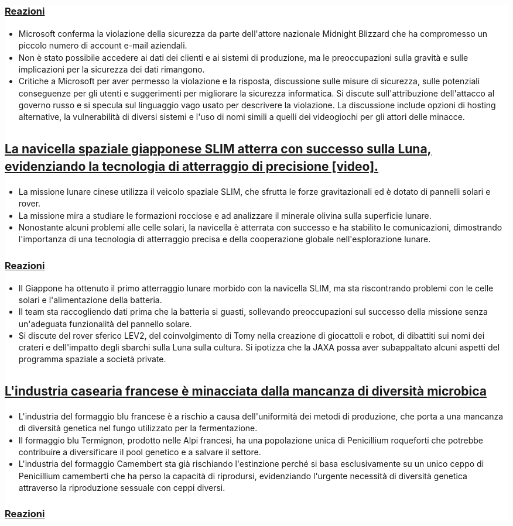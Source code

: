 ### [Reazioni](https://news.ycombinator.com/item?id=39061800)

- Microsoft conferma la violazione della sicurezza da parte dell'attore nazionale Midnight Blizzard che ha compromesso un piccolo numero di account e-mail aziendali.
- Non è stato possibile accedere ai dati dei clienti e ai sistemi di produzione, ma le preoccupazioni sulla gravità e sulle implicazioni per la sicurezza dei dati rimangono.
- Critiche a Microsoft per aver permesso la violazione e la risposta, discussione sulle misure di sicurezza, sulle potenziali conseguenze per gli utenti e suggerimenti per migliorare la sicurezza informatica. Si discute sull'attribuzione dell'attacco al governo russo e si specula sul linguaggio vago usato per descrivere la violazione. La discussione include opzioni di hosting alternative, la vulnerabilità di diversi sistemi e l'uso di nomi simili a quelli dei videogiochi per gli attori delle minacce.

## [La navicella spaziale giapponese SLIM atterra con successo sulla Luna, evidenziando la tecnologia di atterraggio di precisione [video].](https://www.youtube.com/watch?v=2-yBlZplnKQ)

- La missione lunare cinese utilizza il veicolo spaziale SLIM, che sfrutta le forze gravitazionali ed è dotato di pannelli solari e rover.
- La missione mira a studiare le formazioni rocciose e ad analizzare il minerale olivina sulla superficie lunare.
- Nonostante alcuni problemi alle celle solari, la navicella è atterrata con successo e ha stabilito le comunicazioni, dimostrando l'importanza di una tecnologia di atterraggio precisa e della cooperazione globale nell'esplorazione lunare.

### [Reazioni](https://news.ycombinator.com/item?id=39056403)

- Il Giappone ha ottenuto il primo atterraggio lunare morbido con la navicella SLIM, ma sta riscontrando problemi con le celle solari e l'alimentazione della batteria.
- Il team sta raccogliendo dati prima che la batteria si guasti, sollevando preoccupazioni sul successo della missione senza un'adeguata funzionalità del pannello solare.
- Si discute del rover sferico LEV2, del coinvolgimento di Tomy nella creazione di giocattoli e robot, di dibattiti sui nomi dei crateri e dell'impatto degli sbarchi sulla Luna sulla cultura. Si ipotizza che la JAXA possa aver subappaltato alcuni aspetti del programma spaziale a società private.

## [L'industria casearia francese è minacciata dalla mancanza di diversità microbica](https://news.cnrs.fr/articles/french-cheese-under-threat)

- L'industria del formaggio blu francese è a rischio a causa dell'uniformità dei metodi di produzione, che porta a una mancanza di diversità genetica nel fungo utilizzato per la fermentazione.
- Il formaggio blu Termignon, prodotto nelle Alpi francesi, ha una popolazione unica di Penicillium roqueforti che potrebbe contribuire a diversificare il pool genetico e a salvare il settore.
- L'industria del formaggio Camembert sta già rischiando l'estinzione perché si basa esclusivamente su un unico ceppo di Penicillium camemberti che ha perso la capacità di riprodursi, evidenziando l'urgente necessità di diversità genetica attraverso la riproduzione sessuale con ceppi diversi.

### [Reazioni](https://news.ycombinator.com/item?id=39055506)

